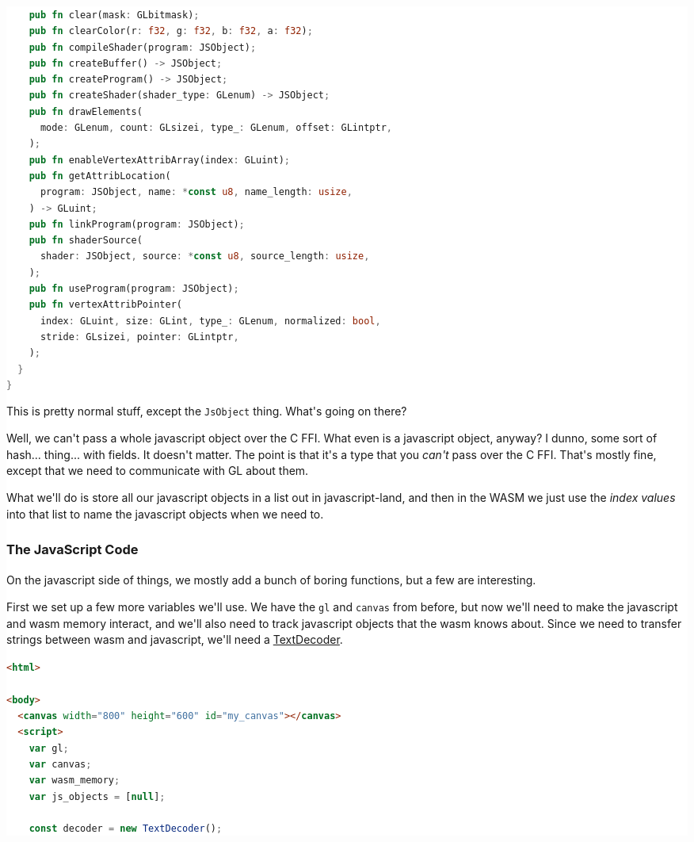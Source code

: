 ```rust
    pub fn clear(mask: GLbitmask);
    pub fn clearColor(r: f32, g: f32, b: f32, a: f32);
    pub fn compileShader(program: JSObject);
    pub fn createBuffer() -> JSObject;
    pub fn createProgram() -> JSObject;
    pub fn createShader(shader_type: GLenum) -> JSObject;
    pub fn drawElements(
      mode: GLenum, count: GLsizei, type_: GLenum, offset: GLintptr,
    );
    pub fn enableVertexAttribArray(index: GLuint);
    pub fn getAttribLocation(
      program: JSObject, name: *const u8, name_length: usize,
    ) -> GLuint;
    pub fn linkProgram(program: JSObject);
    pub fn shaderSource(
      shader: JSObject, source: *const u8, source_length: usize,
    );
    pub fn useProgram(program: JSObject);
    pub fn vertexAttribPointer(
      index: GLuint, size: GLint, type_: GLenum, normalized: bool,
      stride: GLsizei, pointer: GLintptr,
    );
  }
}
```

This is pretty normal stuff, except the `JsObject` thing.
What's going on there?

Well, we can't pass a whole javascript object over the C FFI.
What even is a javascript object, anyway?
I dunno, some sort of hash... thing... with fields.
It doesn't matter.
The point is that it's a type that you *can't* pass over the C FFI.
That's mostly fine, except that we need to communicate with GL about them.

What we'll do is store all our javascript objects in a list out in javascript-land,
and then in the WASM we just use the *index values* into that list to name the javascript objects when we need to.

### The JavaScript Code

On the javascript side of things, we mostly add a bunch of boring functions,
but a few are interesting.

First we set up a few more variables we'll use.
We have the `gl` and `canvas` from before,
but now we'll need to make the javascript and wasm memory interact,
and we'll also need to track javascript objects that the wasm knows about.
Since we need to transfer strings between wasm and javascript,
we'll need a [TextDecoder](https://developer.mozilla.org/en-US/docs/Web/API/TextDecoder).
```html
<html>

<body>
  <canvas width="800" height="600" id="my_canvas"></canvas>
  <script>
    var gl;
    var canvas;
    var wasm_memory;
    var js_objects = [null];

    const decoder = new TextDecoder();
```

